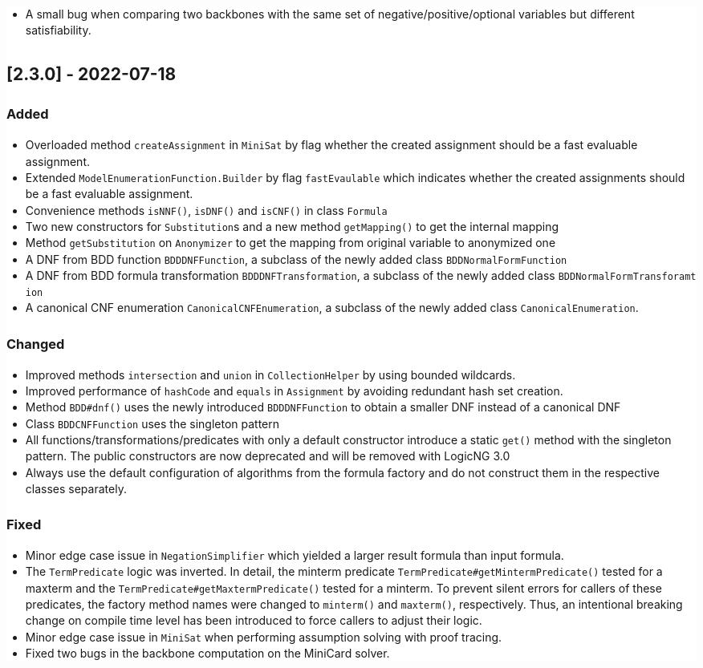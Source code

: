 - A small bug when comparing two backbones with the same set of negative/positive/optional variables but different satisfiability.

## [2.3.0] - 2022-07-18

### Added

- Overloaded method `createAssignment` in `MiniSat` by flag whether the created assignment should be a fast evaluable assignment.
- Extended `ModelEnumerationFunction.Builder` by flag `fastEvaulable` which indicates whether the created assignments should be a fast evaluable assignment.
- Convenience methods `isNNF()`, `isDNF()` and `isCNF()` in class `Formula`
- Two new constructors for `Substitution`s and a new method `getMapping()` to get the internal mapping
- Method `getSubstitution` on `Anonymizer` to get the mapping from original variable to anonymized one
- A DNF from BDD function `BDDDNFFunction`, a subclass of the newly added class `BDDNormalFormFunction`
- A DNF from BDD formula transformation `BDDDNFTransformation`, a subclass of the newly added class `BDDNormalFormTransforamtion`
- A canonical CNF enumeration `CanonicalCNFEnumeration`, a subclass of the newly added class `CanonicalEnumeration`.

### Changed

- Improved methods `intersection` and `union` in `CollectionHelper` by using bounded wildcards.
- Improved performance of `hashCode` and `equals` in `Assignment` by avoiding redundant hash set creation.
- Method `BDD#dnf()` uses the newly introduced `BDDDNFFunction` to obtain a smaller DNF instead of a canonical DNF
- Class `BDDCNFFunction` uses the singleton pattern
- All functions/transformations/predicates with only a default constructor introduce a static `get()` method with the singleton pattern. The public
  constructors are now deprecated and will be removed with LogicNG 3.0
- Always use the default configuration of algorithms from the formula factory and do not construct them in the respective classes separately.

### Fixed

- Minor edge case issue in `NegationSimplifier` which yielded a larger result formula than input formula.
- The `TermPredicate` logic was inverted. In detail, the minterm predicate  `TermPredicate#getMintermPredicate()` tested for a maxterm and the
  `TermPredicate#getMaxtermPredicate()` tested for a minterm. To prevent silent errors for callers of these predicates, the factory method names were changed
  to `minterm()` and `maxterm()`, respectively. Thus, an intentional breaking change on compile time level has been introduced to force callers to adjust their
  logic.
- Minor edge case issue in `MiniSat` when performing assumption solving with proof tracing.
- Fixed two bugs in the backbone computation on the MiniCard solver.
